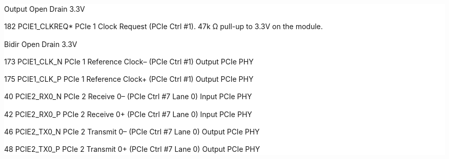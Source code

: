
Output 
Open Drain 
3.3V 


182 
PCIE1_CLKREQ* 
PCIe 1 Clock Request (PCIe Ctrl #1). 47k
Ω
 pull-up to 
3.3V on the module. 


Bidir 
Open Drain 
3.3V 


173 
PCIE1_CLK_N 
PCIe 1 Reference Clock– (PCIe Ctrl #1) 
Output 
PCIe PHY 


175 
PCIE1_CLK_P 
PCIe 1 Reference Clock+ (PCIe Ctrl #1) 
Output 
PCIe PHY 


40 
PCIE2_RX0_N 
PCIe 2 Receive 0– (PCIe Ctrl #7 Lane 0) 
Input 
PCIe PHY 


42 
PCIE2_RX0_P 
PCIe 2 Receive 0+ (PCIe Ctrl #7 Lane 0) 
Input 
PCIe PHY 


46 
PCIE2_TX0_N 
PCIe 2 Transmit 0– (PCIe Ctrl #7 Lane 0) 
Output 
PCIe PHY 


48 
PCIE2_TX0_P 
PCIe 2 Transmit 0+ (PCIe Ctrl #7 Lane 0) 
Output 
PCIe PHY 
